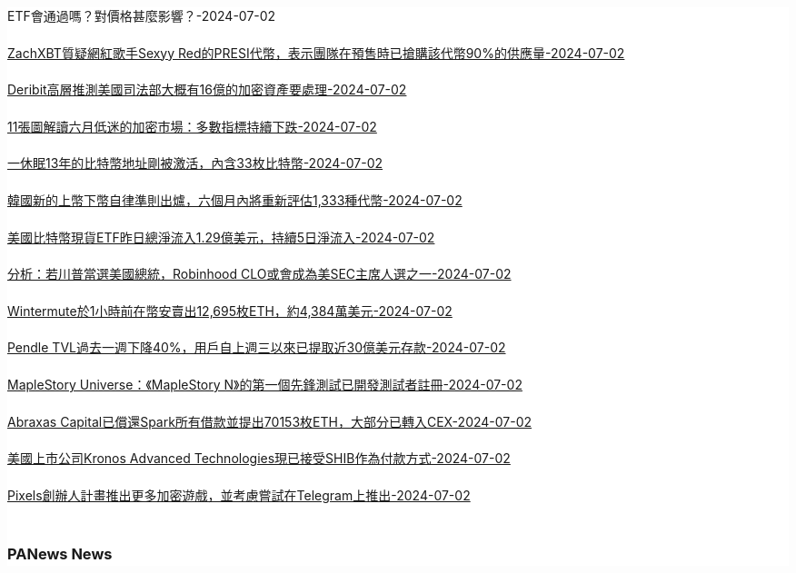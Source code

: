 ETF會通過嗎？對價格甚麼影響？-2024-07-02</a><br/><br/><a target=_blank rel=nofollow href="https://www.panewslab.com/zh_hk/sqarticledetails/uzbunsttFt.html" >ZachXBT質疑網紅歌手Sexyy Red的PRESI代幣，表示團隊在預售時已搶購該代幣90%的供應量-2024-07-02</a><br/><br/><a target=_blank rel=nofollow href="https://www.panewslab.com/zh_hk/sqarticledetails/d2v6ii6qFt.html" >Deribit高層推測美國司法部大概有16億的加密資產要處理-2024-07-02</a><br/><br/><a target=_blank rel=nofollow href="https://www.panewslab.com/zh_hk/articledetails/x7blrl9sFt.html" >11張圖解讀六月低迷的加密市場：多數指標持續下跌-2024-07-02</a><br/><br/><a target=_blank rel=nofollow href="https://www.panewslab.com/zh_hk/sqarticledetails/05vfz2jlFt.html" >一休眠13年的比特幣地址剛被激活，內含33枚比特幣-2024-07-02</a><br/><br/><a target=_blank rel=nofollow href="https://www.panewslab.com/zh_hk/sqarticledetails/5xm5w9huFt.html" >韓國新的上幣下幣自律準則出爐，六個月內將重新評估1,333種代幣-2024-07-02</a><br/><br/><a target=_blank rel=nofollow href="https://www.panewslab.com/zh_hk/sqarticledetails/dw5uw2f3Ft.html" >美國比特幣現貨ETF昨日總淨流入1.29億美元，持續5日淨流入-2024-07-02</a><br/><br/><a target=_blank rel=nofollow href="https://www.panewslab.com/zh_hk/sqarticledetails/4cjhp04rFt.html" >分析：若川普當選美國總統，Robinhood CLO或會成為美SEC主席人選之一-2024-07-02</a><br/><br/><a target=_blank rel=nofollow href="https://www.panewslab.com/zh_hk/sqarticledetails/xsj6yd85Ft.html" >Wintermute於1小時前在幣安賣出12,695枚ETH，約4,384萬美元-2024-07-02</a><br/><br/><a target=_blank rel=nofollow href="https://www.panewslab.com/zh_hk/sqarticledetails/z7nfgx74Ft.html" >Pendle TVL過去一週下降40%，用戶自上週三以來已提取近30億美元存款-2024-07-02</a><br/><br/><a target=_blank rel=nofollow href="https://www.panewslab.com/zh_hk/sqarticledetails/87gtbsrjFt.html" >MapleStory Universe：《MapleStory N》的第一個先鋒測試已開發測試者註冊-2024-07-02</a><br/><br/><a target=_blank rel=nofollow href="https://www.panewslab.com/zh_hk/sqarticledetails/5taeogxeFt.html" >Abraxas Capital已償還Spark所有借款並提出70153枚ETH，大部分已轉入CEX-2024-07-02</a><br/><br/><a target=_blank rel=nofollow href="https://www.panewslab.com/zh_hk/sqarticledetails/v3ou87b9Ft.html" >美國上市公司Kronos Advanced Technologies現已接受SHIB作為付款方式-2024-07-02</a><br/><br/><a target=_blank rel=nofollow href="https://www.panewslab.com/zh_hk/sqarticledetails/x44kayn5Ft.html" >Pixels創辦人計畫推出更多加密遊戲，並考慮嘗試在Telegram上推出-2024-07-02</a><br/><br/>





###  PANews News
